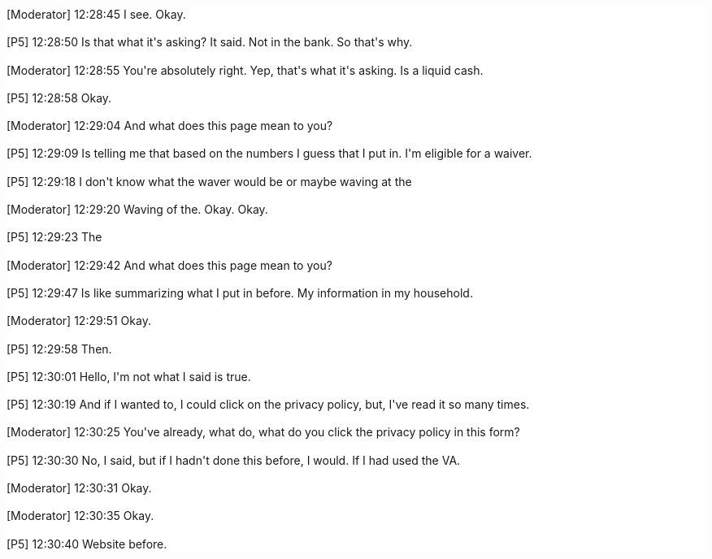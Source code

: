 [Moderator] 12:28:45
I see. Okay.

[P5] 12:28:50
Is that what it's asking? It said. Not in the bank. So that's why.

[Moderator] 12:28:55
You're absolutely right. Yep, that's what it's asking. Is a liquid cash.

[P5] 12:28:58
Okay.

[Moderator] 12:29:04
And what does this page mean to you?

[P5] 12:29:09
Is telling me that based on the numbers I guess that I put in. I'm eligible for a waiver.

[P5] 12:29:18
I don't know what the waver would be or maybe waving at the

[Moderator] 12:29:20
Waving of the. Okay. Okay.

[P5] 12:29:23
The

[Moderator] 12:29:42
And what does this page mean to you?

[P5] 12:29:47
Is like summarizing what I put in before. My information in my household.

[Moderator] 12:29:51
Okay.

[P5] 12:29:58
Then.

[P5] 12:30:01
Hello, I'm not what I said is true.

[P5] 12:30:19
And if I wanted to, I could click on the privacy policy, but, I've read it so many times.

[Moderator] 12:30:25
You've already, what do, what do you click the privacy policy in this form?

[P5] 12:30:30
No, I said, but if I hadn't done this before, I would. If I had used the VA.

[Moderator] 12:30:31
Okay.

[Moderator] 12:30:35
Okay.

[P5] 12:30:40
Website before.
